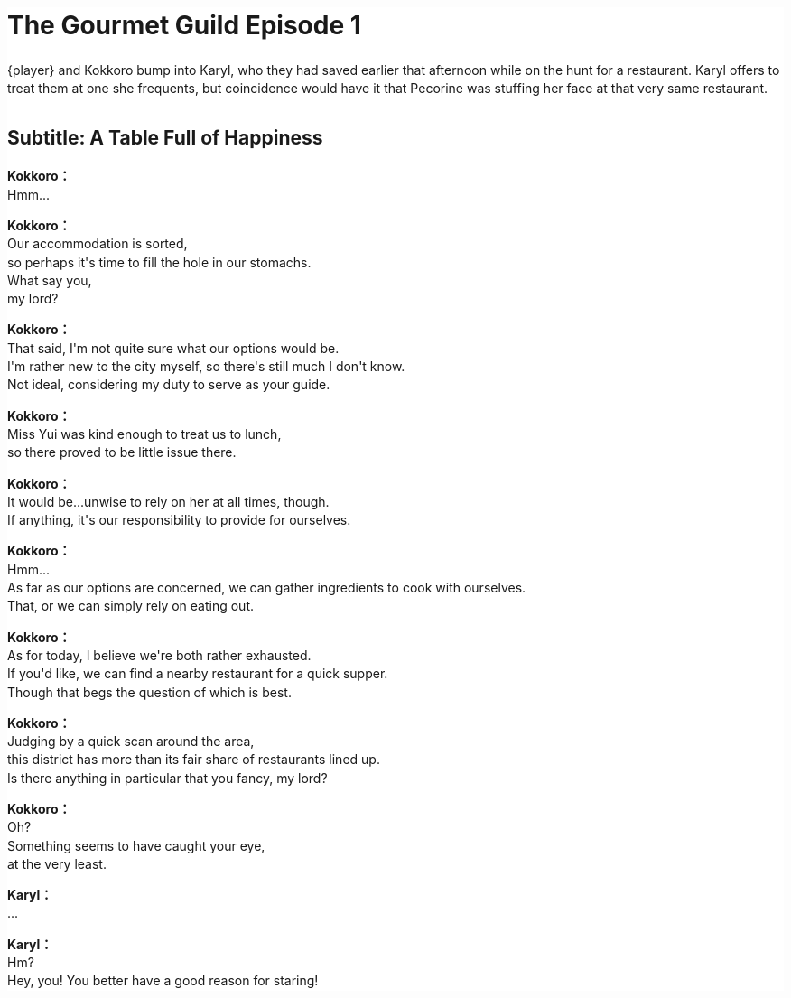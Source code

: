 # The Gourmet Guild Episode 1
{player} and Kokkoro bump into Karyl, who they had saved earlier that afternoon while on the hunt for a restaurant. Karyl offers to treat them at one she frequents, but coincidence would have it that Pecorine was stuffing her face at that very same restaurant.
  
## Subtitle: A Table Full of Happiness
  
**Kokkoro：**  
Hmm...  
  
**Kokkoro：**  
Our accommodation is sorted,  
so perhaps it's time to fill the hole in our stomachs.  
What say you,  
my lord?  
  
**Kokkoro：**  
That said, I'm not quite sure what our options would be.  
I'm rather new to the city myself, so there's still much I don't know.  
Not ideal, considering my duty to serve as your guide.  
  
**Kokkoro：**  
Miss Yui was kind enough to treat us to lunch,  
so there proved to be little issue there.  
  
**Kokkoro：**  
It would be...unwise to rely on her at all times, though.  
If anything, it's our responsibility to provide for ourselves.  
  
**Kokkoro：**  
Hmm...  
As far as our options are concerned, we can gather ingredients to cook with ourselves.  
That, or we can simply rely on eating out.  
  
**Kokkoro：**  
As for today, I believe we're both rather exhausted.  
If you'd like, we can find a nearby restaurant for a quick supper.  
Though that begs the question of which is best.  
  
**Kokkoro：**  
Judging by a quick scan around the area,  
this district has more than its fair share of restaurants lined up.  
Is there anything in particular that you fancy, my lord?  
  
**Kokkoro：**  
Oh?  
Something seems to have caught your eye,  
at the very least.  
  
**Karyl：**  
...  
  
**Karyl：**  
Hm?  
Hey, you! You better have a good reason for staring!  
  